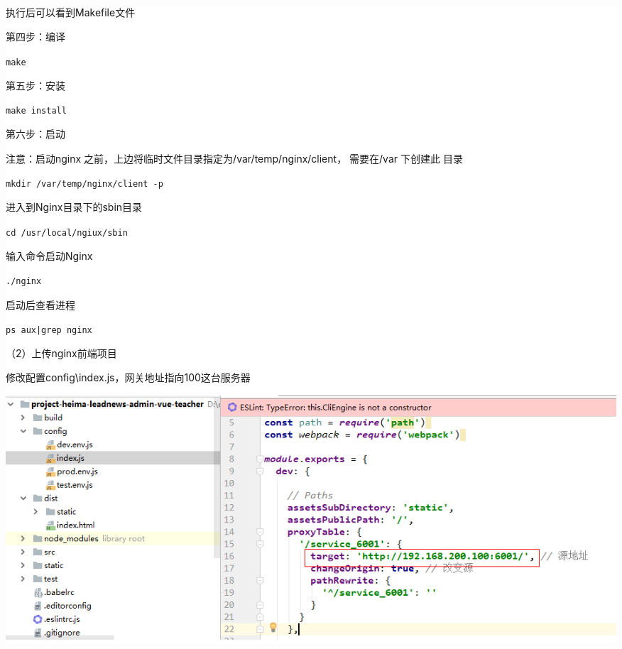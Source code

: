执行后可以看到Makefile文件

第四步：编译

```shell
make
```

第五步：安装

```shell
make install
```

第六步：启动

注意：启动nginx 之前，上边将临时文件目录指定为/var/temp/nginx/client， 需要在/var  下创建此
目录

```shell
mkdir /var/temp/nginx/client -p
```

进入到Nginx目录下的sbin目录

```shell
cd /usr/local/ngiux/sbin
```

输入命令启动Nginx

```shell
./nginx
```

启动后查看进程

```shell
ps aux|grep nginx
```

（2）上传nginx前端项目

修改配置config\index.js，网关地址指向100这台服务器

![1604414645867](assets\1604414645867.png)
